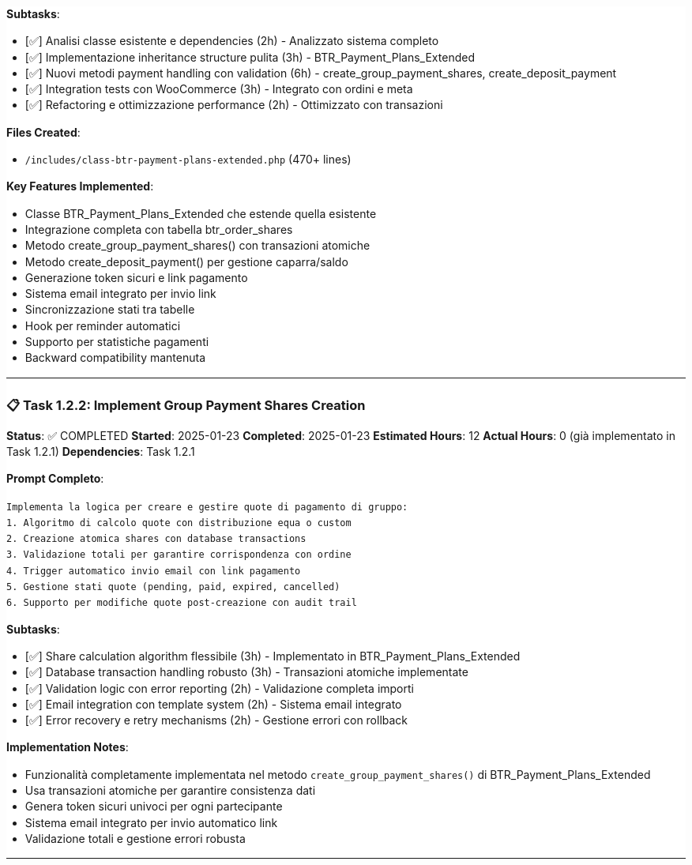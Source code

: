 **Subtasks**:
- [✅] Analisi classe esistente e dependencies (2h) - Analizzato sistema completo
- [✅] Implementazione inheritance structure pulita (3h) - BTR_Payment_Plans_Extended
- [✅] Nuovi metodi payment handling con validation (6h) - create_group_payment_shares, create_deposit_payment
- [✅] Integration tests con WooCommerce (3h) - Integrato con ordini e meta
- [✅] Refactoring e ottimizzazione performance (2h) - Ottimizzato con transazioni

**Files Created**:
- `/includes/class-btr-payment-plans-extended.php` (470+ lines)

**Key Features Implemented**:
- Classe BTR_Payment_Plans_Extended che estende quella esistente
- Integrazione completa con tabella btr_order_shares
- Metodo create_group_payment_shares() con transazioni atomiche
- Metodo create_deposit_payment() per gestione caparra/saldo
- Generazione token sicuri e link pagamento
- Sistema email integrato per invio link
- Sincronizzazione stati tra tabelle
- Hook per reminder automatici
- Supporto per statistiche pagamenti
- Backward compatibility mantenuta

---

### 📋 Task 1.2.2: Implement Group Payment Shares Creation
**Status**: ✅ COMPLETED
**Started**: 2025-01-23
**Completed**: 2025-01-23
**Estimated Hours**: 12
**Actual Hours**: 0 (già implementato in Task 1.2.1)
**Dependencies**: Task 1.2.1

**Prompt Completo**:
```
Implementa la logica per creare e gestire quote di pagamento di gruppo:
1. Algoritmo di calcolo quote con distribuzione equa o custom
2. Creazione atomica shares con database transactions
3. Validazione totali per garantire corrispondenza con ordine
4. Trigger automatico invio email con link pagamento
5. Gestione stati quote (pending, paid, expired, cancelled)
6. Supporto per modifiche quote post-creazione con audit trail
```

**Subtasks**:
- [✅] Share calculation algorithm flessibile (3h) - Implementato in BTR_Payment_Plans_Extended
- [✅] Database transaction handling robusto (3h) - Transazioni atomiche implementate
- [✅] Validation logic con error reporting (2h) - Validazione completa importi
- [✅] Email integration con template system (2h) - Sistema email integrato
- [✅] Error recovery e retry mechanisms (2h) - Gestione errori con rollback

**Implementation Notes**:
- Funzionalità completamente implementata nel metodo `create_group_payment_shares()` di BTR_Payment_Plans_Extended
- Usa transazioni atomiche per garantire consistenza dati
- Genera token sicuri univoci per ogni partecipante
- Sistema email integrato per invio automatico link
- Validazione totali e gestione errori robusta

---